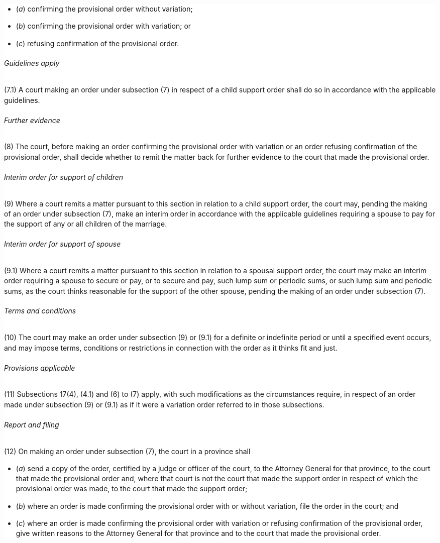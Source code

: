   * (_a_) confirming the provisional order without variation;

  * (_b_) confirming the provisional order with variation; or

  * (_c_) refusing confirmation of the provisional order.

###### Guidelines apply

(7.1) A court making an order under subsection (7) in respect of a child support order shall do so in accordance with the applicable guidelines.

###### Further evidence

(8) The court, before making an order confirming the provisional order with variation or an order refusing confirmation of the provisional order, shall decide whether to remit the matter back for further evidence to the court that made the provisional order.

###### Interim order for support of children

(9) Where a court remits a matter pursuant to this section in relation to a child support order, the court may, pending the making of an order under subsection (7), make an interim order in accordance with the applicable guidelines requiring a spouse to pay for the support of any or all children of the marriage.

###### Interim order for support of spouse

(9.1) Where a court remits a matter pursuant to this section in relation to a spousal support order, the court may make an interim order requiring a spouse to secure or pay, or to secure and pay, such lump sum or periodic sums, or such lump sum and periodic sums, as the court thinks reasonable for the support of the other spouse, pending the making of an order under subsection (7).

###### Terms and conditions

(10) The court may make an order under subsection (9) or (9.1) for a definite or indefinite period or until a specified event occurs, and may impose terms, conditions or restrictions in connection with the order as it thinks fit and just.

###### Provisions applicable

(11) Subsections 17(4), (4.1) and (6) to (7) apply, with such modifications as the circumstances require, in respect of an order made under subsection (9) or (9.1) as if it were a variation order referred to in those subsections.

###### Report and filing

(12) On making an order under subsection (7), the court in a province shall

  * (_a_) send a copy of the order, certified by a judge or officer of the court, to the Attorney General for that province, to the court that made the provisional order and, where that court is not the court that made the support order in respect of which the provisional order was made, to the court that made the support order;

  * (_b_) where an order is made confirming the provisional order with or without variation, file the order in the court; and

  * (_c_) where an order is made confirming the provisional order with variation or refusing confirmation of the provisional order, give written reasons to the Attorney General for that province and to the court that made the provisional order.
